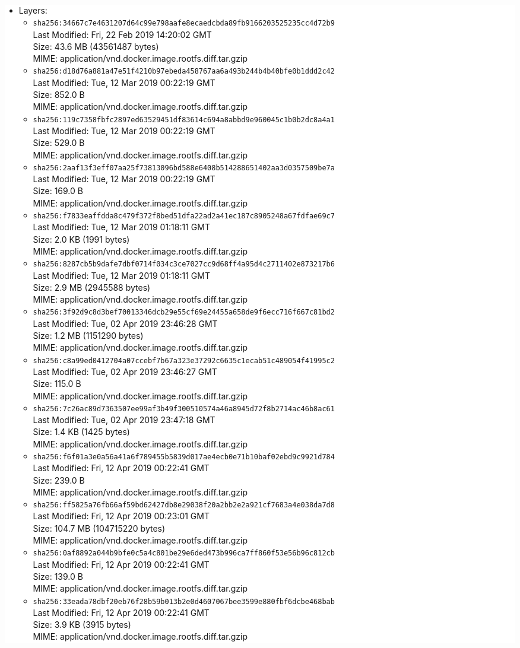 -	Layers:
	-	`sha256:34667c7e4631207d64c99e798aafe8ecaedcbda89fb9166203525235cc4d72b9`  
		Last Modified: Fri, 22 Feb 2019 14:20:02 GMT  
		Size: 43.6 MB (43561487 bytes)  
		MIME: application/vnd.docker.image.rootfs.diff.tar.gzip
	-	`sha256:d18d76a881a47e51f4210b97ebeda458767aa6a493b244b4b40bfe0b1ddd2c42`  
		Last Modified: Tue, 12 Mar 2019 00:22:19 GMT  
		Size: 852.0 B  
		MIME: application/vnd.docker.image.rootfs.diff.tar.gzip
	-	`sha256:119c7358fbfc2897ed63529451df83614c694a8abbd9e960045c1b0b2dc8a4a1`  
		Last Modified: Tue, 12 Mar 2019 00:22:19 GMT  
		Size: 529.0 B  
		MIME: application/vnd.docker.image.rootfs.diff.tar.gzip
	-	`sha256:2aaf13f3eff07aa25f73813096bd588e6408b514288651402aa3d0357509be7a`  
		Last Modified: Tue, 12 Mar 2019 00:22:19 GMT  
		Size: 169.0 B  
		MIME: application/vnd.docker.image.rootfs.diff.tar.gzip
	-	`sha256:f7833eaffdda8c479f372f8bed51dfa22ad2a41ec187c8905248a67fdfae69c7`  
		Last Modified: Tue, 12 Mar 2019 01:18:11 GMT  
		Size: 2.0 KB (1991 bytes)  
		MIME: application/vnd.docker.image.rootfs.diff.tar.gzip
	-	`sha256:8287cb5b9dafe7dbf0714f034c3ce7027cc9d68ff4a95d4c2711402e873217b6`  
		Last Modified: Tue, 12 Mar 2019 01:18:11 GMT  
		Size: 2.9 MB (2945588 bytes)  
		MIME: application/vnd.docker.image.rootfs.diff.tar.gzip
	-	`sha256:3f92d9c8d3bef70013346dcb29e55cf69e24455a658de9f6ecc716f667c81bd2`  
		Last Modified: Tue, 02 Apr 2019 23:46:28 GMT  
		Size: 1.2 MB (1151290 bytes)  
		MIME: application/vnd.docker.image.rootfs.diff.tar.gzip
	-	`sha256:c8a99ed0412704a07ccebf7b67a323e37292c6635c1ecab51c489054f41995c2`  
		Last Modified: Tue, 02 Apr 2019 23:46:27 GMT  
		Size: 115.0 B  
		MIME: application/vnd.docker.image.rootfs.diff.tar.gzip
	-	`sha256:7c26ac89d7363507ee99af3b49f300510574a46a8945d72f8b2714ac46b8ac61`  
		Last Modified: Tue, 02 Apr 2019 23:47:18 GMT  
		Size: 1.4 KB (1425 bytes)  
		MIME: application/vnd.docker.image.rootfs.diff.tar.gzip
	-	`sha256:f6f01a3e0a56a41a6f789455b5839d017ae4ecb0e71b10baf02ebd9c9921d784`  
		Last Modified: Fri, 12 Apr 2019 00:22:41 GMT  
		Size: 239.0 B  
		MIME: application/vnd.docker.image.rootfs.diff.tar.gzip
	-	`sha256:ff5825a76fb66af59bd62427db8e29038f20a2bb2e2a921cf7683a4e038da7d8`  
		Last Modified: Fri, 12 Apr 2019 00:23:01 GMT  
		Size: 104.7 MB (104715220 bytes)  
		MIME: application/vnd.docker.image.rootfs.diff.tar.gzip
	-	`sha256:0af8892a044b9bfe0c5a4c801be29e6ded473b996ca7ff860f53e56b96c812cb`  
		Last Modified: Fri, 12 Apr 2019 00:22:41 GMT  
		Size: 139.0 B  
		MIME: application/vnd.docker.image.rootfs.diff.tar.gzip
	-	`sha256:33eada78dbf20eb76f28b59b013b2e0d4607067bee3599e880fbf6dcbe468bab`  
		Last Modified: Fri, 12 Apr 2019 00:22:41 GMT  
		Size: 3.9 KB (3915 bytes)  
		MIME: application/vnd.docker.image.rootfs.diff.tar.gzip
